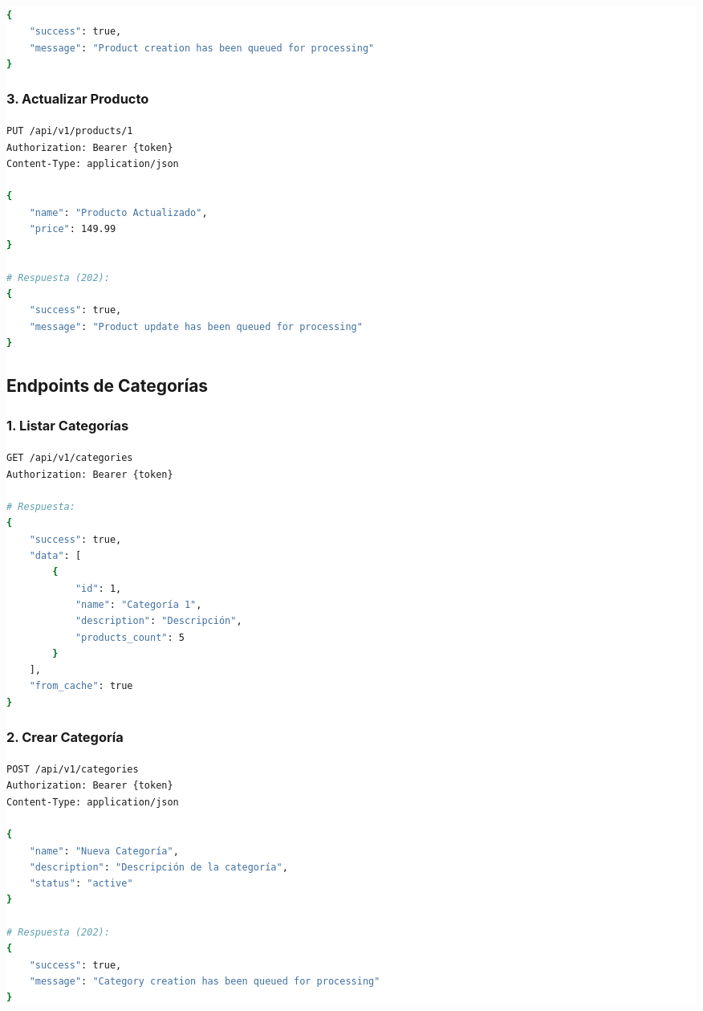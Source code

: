 ```bash
{
    "success": true,
    "message": "Product creation has been queued for processing"
}
```

### 3. Actualizar Producto
```bash
PUT /api/v1/products/1
Authorization: Bearer {token}
Content-Type: application/json

{
    "name": "Producto Actualizado",
    "price": 149.99
}

# Respuesta (202):
{
    "success": true,
    "message": "Product update has been queued for processing"
}
```

## Endpoints de Categorías

### 1. Listar Categorías
```bash
GET /api/v1/categories
Authorization: Bearer {token}

# Respuesta:
{
    "success": true,
    "data": [
        {
            "id": 1,
            "name": "Categoría 1",
            "description": "Descripción",
            "products_count": 5
        }
    ],
    "from_cache": true
}
```

### 2. Crear Categoría
```bash
POST /api/v1/categories
Authorization: Bearer {token}
Content-Type: application/json

{
    "name": "Nueva Categoría",
    "description": "Descripción de la categoría",
    "status": "active"
}

# Respuesta (202):
{
    "success": true,
    "message": "Category creation has been queued for processing"
}
```